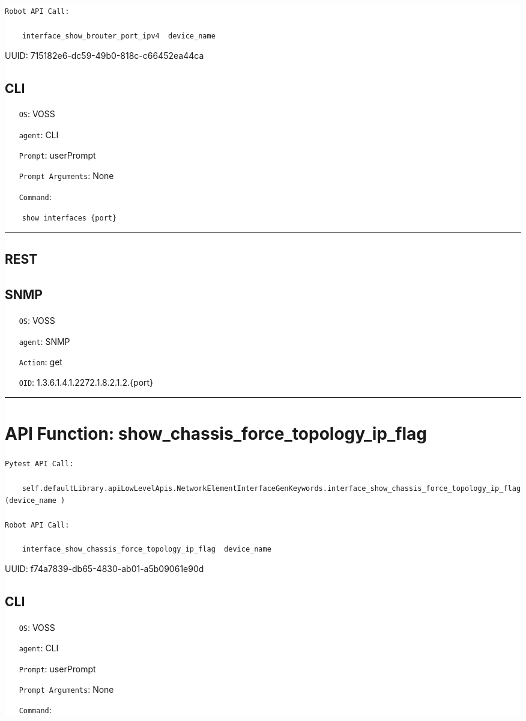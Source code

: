 	Robot API Call: 

		interface_show_brouter_port_ipv4  device_name  

UUID: 715182e6-dc59-49b0-818c-c66452ea44ca
## CLI
&nbsp;&nbsp;&nbsp;&nbsp;&nbsp;&nbsp;`OS`: VOSS

&nbsp;&nbsp;&nbsp;&nbsp;&nbsp;&nbsp;`agent`: CLI

&nbsp;&nbsp;&nbsp;&nbsp;&nbsp;&nbsp;`Prompt`: userPrompt

&nbsp;&nbsp;&nbsp;&nbsp;&nbsp;&nbsp;`Prompt Arguments`: None

&nbsp;&nbsp;&nbsp;&nbsp;&nbsp;&nbsp;`Command`:

		show interfaces {port}

----------------------------------------------


## REST
## SNMP
&nbsp;&nbsp;&nbsp;&nbsp;&nbsp;&nbsp;`OS`: VOSS

&nbsp;&nbsp;&nbsp;&nbsp;&nbsp;&nbsp;`agent`: SNMP

&nbsp;&nbsp;&nbsp;&nbsp;&nbsp;&nbsp;`Action`: get

&nbsp;&nbsp;&nbsp;&nbsp;&nbsp;&nbsp;`OID`: 1.3.6.1.4.1.2272.1.8.2.1.2.{port}

----------------------------------------------


# API Function: show_chassis_force_topology_ip_flag
	Pytest API Call: 

		self.defaultLibrary.apiLowLevelApis.NetworkElementInterfaceGenKeywords.interface_show_chassis_force_topology_ip_flag(device_name )

	Robot API Call: 

		interface_show_chassis_force_topology_ip_flag  device_name  

UUID: f74a7839-db65-4830-ab01-a5b09061e90d
## CLI
&nbsp;&nbsp;&nbsp;&nbsp;&nbsp;&nbsp;`OS`: VOSS

&nbsp;&nbsp;&nbsp;&nbsp;&nbsp;&nbsp;`agent`: CLI

&nbsp;&nbsp;&nbsp;&nbsp;&nbsp;&nbsp;`Prompt`: userPrompt

&nbsp;&nbsp;&nbsp;&nbsp;&nbsp;&nbsp;`Prompt Arguments`: None

&nbsp;&nbsp;&nbsp;&nbsp;&nbsp;&nbsp;`Command`:
